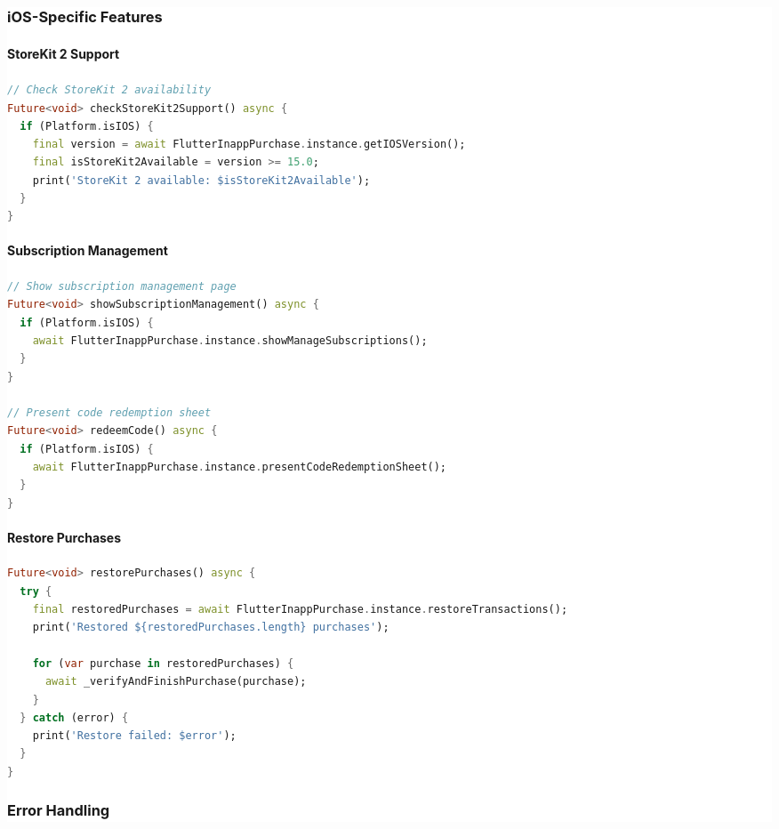```dart
```

### iOS-Specific Features

#### StoreKit 2 Support

```dart
// Check StoreKit 2 availability
Future<void> checkStoreKit2Support() async {
  if (Platform.isIOS) {
    final version = await FlutterInappPurchase.instance.getIOSVersion();
    final isStoreKit2Available = version >= 15.0;
    print('StoreKit 2 available: $isStoreKit2Available');
  }
}
```

#### Subscription Management

```dart
// Show subscription management page
Future<void> showSubscriptionManagement() async {
  if (Platform.isIOS) {
    await FlutterInappPurchase.instance.showManageSubscriptions();
  }
}

// Present code redemption sheet
Future<void> redeemCode() async {
  if (Platform.isIOS) {
    await FlutterInappPurchase.instance.presentCodeRedemptionSheet();
  }
}
```

#### Restore Purchases

```dart
Future<void> restorePurchases() async {
  try {
    final restoredPurchases = await FlutterInappPurchase.instance.restoreTransactions();
    print('Restored ${restoredPurchases.length} purchases');

    for (var purchase in restoredPurchases) {
      await _verifyAndFinishPurchase(purchase);
    }
  } catch (error) {
    print('Restore failed: $error');
  }
}
```

### Error Handling
